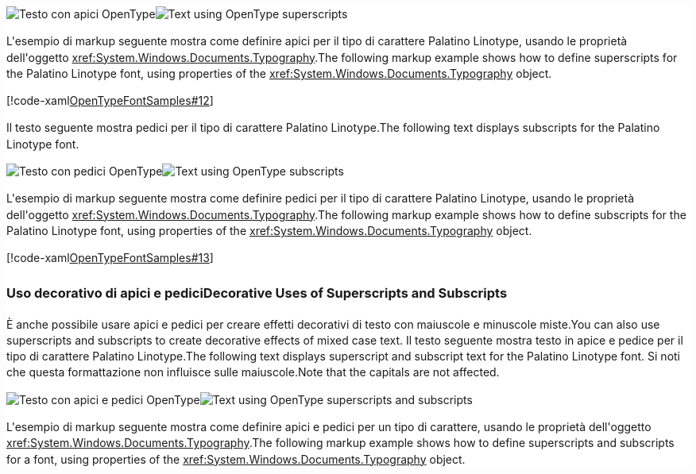  <span data-ttu-id="9d9bd-134">![Testo con apici OpenType](./media/opentype-font-features/opentype-superscripts.gif "Testo con apici OpenType")</span><span class="sxs-lookup"><span data-stu-id="9d9bd-134">![Text using OpenType superscripts](./media/opentype-font-features/opentype-superscripts.gif "Text using OpenType superscripts")</span></span>  
  
 <span data-ttu-id="9d9bd-135">L'esempio di markup seguente mostra come definire apici per il tipo di carattere Palatino Linotype, usando le proprietà dell'oggetto <xref:System.Windows.Documents.Typography>.</span><span class="sxs-lookup"><span data-stu-id="9d9bd-135">The following markup example shows how to define superscripts for the Palatino Linotype font, using properties of the <xref:System.Windows.Documents.Typography> object.</span></span>  
  
 [!code-xaml[OpenTypeFontSamples#12](~/samples/snippets/csharp/VS_Snippets_Wpf/OpenTypeFontSamples/CS/PageOne.xaml#12)]  
  
 <span data-ttu-id="9d9bd-136">Il testo seguente mostra pedici per il tipo di carattere Palatino Linotype.</span><span class="sxs-lookup"><span data-stu-id="9d9bd-136">The following text displays subscripts for the Palatino Linotype font.</span></span>  
  
 <span data-ttu-id="9d9bd-137">![Testo con pedici OpenType](./media/opentype-font-features/opentype-subscripts.gif "Testo con pedici OpenType")</span><span class="sxs-lookup"><span data-stu-id="9d9bd-137">![Text using OpenType subscripts](./media/opentype-font-features/opentype-subscripts.gif "Text using OpenType subscripts")</span></span>  
  
 <span data-ttu-id="9d9bd-138">L'esempio di markup seguente mostra come definire pedici per il tipo di carattere Palatino Linotype, usando le proprietà dell'oggetto <xref:System.Windows.Documents.Typography>.</span><span class="sxs-lookup"><span data-stu-id="9d9bd-138">The following markup example shows how to define subscripts for the Palatino Linotype font, using properties of the <xref:System.Windows.Documents.Typography> object.</span></span>  
  
 [!code-xaml[OpenTypeFontSamples#13](~/samples/snippets/csharp/VS_Snippets_Wpf/OpenTypeFontSamples/CS/PageOne.xaml#13)]  
  
### <a name="decorative-uses-of-superscripts-and-subscripts"></a><span data-ttu-id="9d9bd-139">Uso decorativo di apici e pedici</span><span class="sxs-lookup"><span data-stu-id="9d9bd-139">Decorative Uses of Superscripts and Subscripts</span></span>  
 <span data-ttu-id="9d9bd-140">È anche possibile usare apici e pedici per creare effetti decorativi di testo con maiuscole e minuscole miste.</span><span class="sxs-lookup"><span data-stu-id="9d9bd-140">You can also use superscripts and subscripts to create decorative effects of mixed case text.</span></span> <span data-ttu-id="9d9bd-141">Il testo seguente mostra testo in apice e pedice per il tipo di carattere Palatino Linotype.</span><span class="sxs-lookup"><span data-stu-id="9d9bd-141">The following text displays superscript and subscript text for the Palatino Linotype font.</span></span> <span data-ttu-id="9d9bd-142">Si noti che questa formattazione non influisce sulle maiuscole.</span><span class="sxs-lookup"><span data-stu-id="9d9bd-142">Note that the capitals are not affected.</span></span>  
  
 <span data-ttu-id="9d9bd-143">![Testo con apici e pedici OpenType](./media/opentype-font-features/opentype-superscripts-subscripts.gif "Testo con apici e pedici OpenType")</span><span class="sxs-lookup"><span data-stu-id="9d9bd-143">![Text using OpenType superscripts and subscripts](./media/opentype-font-features/opentype-superscripts-subscripts.gif "Text using OpenType superscripts and subscripts")</span></span>  

 <span data-ttu-id="9d9bd-144">L'esempio di markup seguente mostra come definire apici e pedici per un tipo di carattere, usando le proprietà dell'oggetto <xref:System.Windows.Documents.Typography>.</span><span class="sxs-lookup"><span data-stu-id="9d9bd-144">The following markup example shows how to define superscripts and subscripts for a font, using properties of the <xref:System.Windows.Documents.Typography> object.</span></span>  
  